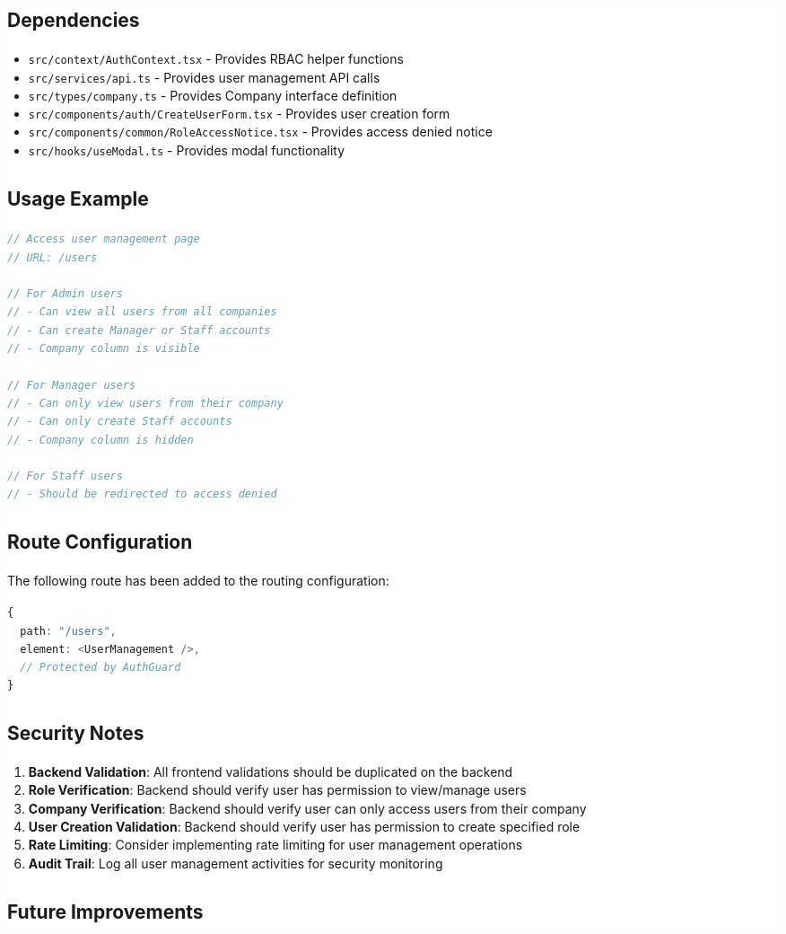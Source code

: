 ## Dependencies

- `src/context/AuthContext.tsx` - Provides RBAC helper functions
- `src/services/api.ts` - Provides user management API calls
- `src/types/company.ts` - Provides Company interface definition
- `src/components/auth/CreateUserForm.tsx` - Provides user creation form
- `src/components/common/RoleAccessNotice.tsx` - Provides access denied notice
- `src/hooks/useModal.ts` - Provides modal functionality

## Usage Example

```typescript
// Access user management page
// URL: /users

// For Admin users
// - Can view all users from all companies
// - Can create Manager or Staff accounts
// - Company column is visible

// For Manager users  
// - Can only view users from their company
// - Can only create Staff accounts
// - Company column is hidden

// For Staff users
// - Should be redirected to access denied
```

## Route Configuration

The following route has been added to the routing configuration:

```typescript
{
  path: "/users",
  element: <UserManagement />,
  // Protected by AuthGuard
}
```

## Security Notes

1. **Backend Validation**: All frontend validations should be duplicated on the backend
2. **Role Verification**: Backend should verify user has permission to view/manage users
3. **Company Verification**: Backend should verify user can only access users from their company
4. **User Creation Validation**: Backend should verify user has permission to create specified role
5. **Rate Limiting**: Consider implementing rate limiting for user management operations
6. **Audit Trail**: Log all user management activities for security monitoring

## Future Improvements
